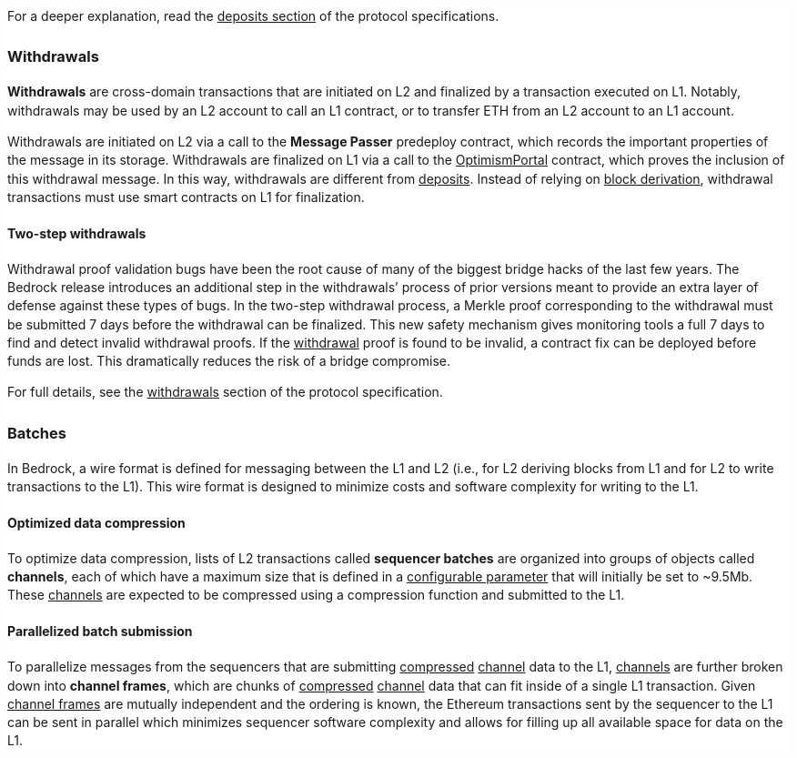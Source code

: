 For a deeper explanation, read the [deposits section](https://github.com/ethereum-optimism/optimism/blob/develop/specs/deposits.md#deposits) of the protocol specifications.

### Withdrawals

**Withdrawals** are cross-domain transactions that are initiated on L2 and finalized by a transaction executed on L1. Notably, withdrawals may be used by an L2 account to call an L1 contract, or to transfer ETH from an L2 account to an L1 account.

Withdrawals are initiated on L2 via a call to the **Message Passer** predeploy contract, which records the important properties of the message in its storage. Withdrawals are finalized on L1 via a call to the [OptimismPortal](https://github.com/ethereum-optimism/optimism/blob/develop/specs/withdrawals.md#the-optimism-portal-contract) contract, which proves the inclusion of this withdrawal message. In this way, withdrawals are different from [deposits](#deposits). Instead of relying on [block derivation](#block-derivation), withdrawal transactions must use smart contracts on L1 for finalization.

#### Two-step withdrawals

Withdrawal proof validation bugs have been the root cause of many of the biggest bridge hacks of the last few years. The Bedrock release introduces an additional step in the withdrawals’ process of prior versions meant to provide an extra layer of defense against these types of bugs. In the two-step withdrawal process, a Merkle proof corresponding to the withdrawal must be submitted 7 days before the withdrawal can be finalized. This new safety mechanism gives monitoring tools a full 7 days to find and detect invalid withdrawal proofs. If the [withdrawal](#withdrawals) proof is found to be invalid, a contract fix can be deployed before funds are lost. This dramatically reduces the risk of a bridge compromise.

For full details, see the [withdrawals](https://github.com/ethereum-optimism/optimism/blob/develop/specs/withdrawals.md) section of the protocol specification.

### Batches

In Bedrock, a wire format is defined for messaging between the L1 and L2 (i.e., for L2 deriving blocks from L1 and for L2 to write transactions to the L1). This wire format is designed to minimize costs and software complexity for writing to the L1.

#### Optimized data compression

To optimize data compression, lists of L2 transactions called **sequencer batches** are organized into groups of objects called **channels**, each of which have a maximum size that is defined in a [configurable parameter](https://github.com/ethereum-optimism/optimism/blob/develop/specs/derivation.md#channel-format) that will initially be set to ~9.5Mb. These [channels](#optimized-data-compression) are expected to be compressed using a compression function and submitted to the L1.

#### Parallelized batch submission

To parallelize messages from the sequencers that are submitting [compressed](#optimized-data-compression) [channel](#optimized-data-compression) data to the L1, [channels](#optimized-data-compression) are further broken down into **channel frames**, which are chunks of [compressed](#optimized-data-compression) [channel](#optimized-data-compression) data that can fit inside of a single L1 transaction. Given [channel frames](#parallelized-batch-submission) are mutually independent and the ordering is known, the Ethereum transactions sent by the sequencer to the L1 can be sent in parallel which minimizes sequencer software complexity and allows for filling up all available space for data on the L1.
